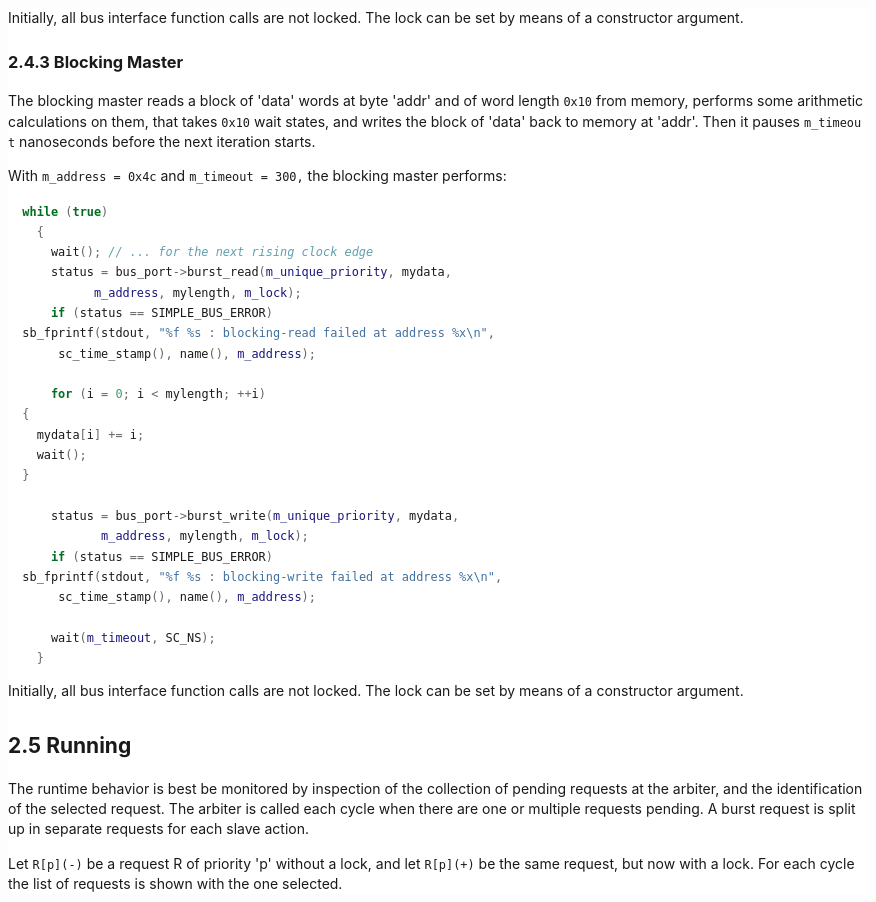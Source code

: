 Initially, all bus interface function calls are not locked. The lock
can be set by means of a constructor argument.

### 2.4.3 Blocking Master

The blocking master reads a block of 'data' words at byte 'addr' and of 
word length `0x10` from memory, performs some arithmetic calculations on them, 
that takes `0x10` wait states, and writes the block of 'data' back to memory
at 'addr'. Then it pauses `m_timeout` nanoseconds before the next 
iteration starts.

With `m_address = 0x4c` and `m_timeout = 300,` the blocking master performs:

```c++
  while (true)
    {
      wait(); // ... for the next rising clock edge
      status = bus_port->burst_read(m_unique_priority, mydata, 
            m_address, mylength, m_lock);
      if (status == SIMPLE_BUS_ERROR)
  sb_fprintf(stdout, "%f %s : blocking-read failed at address %x\n",
       sc_time_stamp(), name(), m_address);

      for (i = 0; i < mylength; ++i)
  {
    mydata[i] += i;
    wait();
  }

      status = bus_port->burst_write(m_unique_priority, mydata, 
             m_address, mylength, m_lock);
      if (status == SIMPLE_BUS_ERROR)
  sb_fprintf(stdout, "%f %s : blocking-write failed at address %x\n", 
       sc_time_stamp(), name(), m_address);

      wait(m_timeout, SC_NS);
    }
```

Initially, all bus interface function calls are not locked. The lock
can be set by means of a constructor argument.

## 2.5 Running

The runtime behavior is best be monitored by inspection of the
collection of pending requests at the arbiter, and the identification
of the selected request. The arbiter is called each cycle when there
are one or multiple requests pending. A burst request is split up in
separate requests for each slave action.

Let `R[p](-)` be a request R of priority 'p' without a lock, and let
`R[p](+)` be the same request, but now with a lock. For each cycle the
list of requests is shown with the one selected. 
